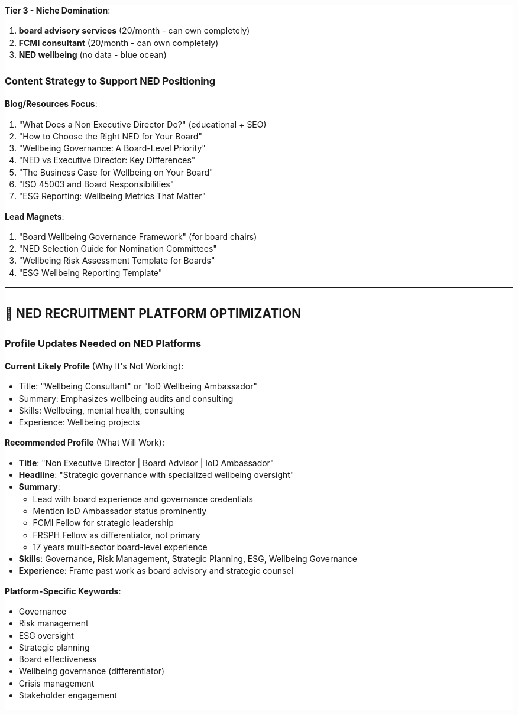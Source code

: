**Tier 3 - Niche Domination**:
1. **board advisory services** (20/month - can own completely)
2. **FCMI consultant** (20/month - can own completely)
3. **NED wellbeing** (no data - blue ocean)

### Content Strategy to Support NED Positioning

**Blog/Resources Focus**:
1. "What Does a Non Executive Director Do?" (educational + SEO)
2. "How to Choose the Right NED for Your Board"
3. "Wellbeing Governance: A Board-Level Priority"
4. "NED vs Executive Director: Key Differences"
5. "The Business Case for Wellbeing on Your Board"
6. "ISO 45003 and Board Responsibilities"
7. "ESG Reporting: Wellbeing Metrics That Matter"

**Lead Magnets**:
1. "Board Wellbeing Governance Framework" (for board chairs)
2. "NED Selection Guide for Nomination Committees"
3. "Wellbeing Risk Assessment Template for Boards"
4. "ESG Wellbeing Reporting Template"

---

## 💼 NED RECRUITMENT PLATFORM OPTIMIZATION

### Profile Updates Needed on NED Platforms

**Current Likely Profile** (Why It's Not Working):
- Title: "Wellbeing Consultant" or "IoD Wellbeing Ambassador"
- Summary: Emphasizes wellbeing audits and consulting
- Skills: Wellbeing, mental health, consulting
- Experience: Wellbeing projects

**Recommended Profile** (What Will Work):
- **Title**: "Non Executive Director | Board Advisor | IoD Ambassador"
- **Headline**: "Strategic governance with specialized wellbeing oversight"
- **Summary**:
  - Lead with board experience and governance credentials
  - Mention IoD Ambassador status prominently
  - FCMI Fellow for strategic leadership
  - FRSPH Fellow as differentiator, not primary
  - 17 years multi-sector board-level experience
- **Skills**: Governance, Risk Management, Strategic Planning, ESG, Wellbeing Governance
- **Experience**: Frame past work as board advisory and strategic counsel

**Platform-Specific Keywords**:
- Governance
- Risk management
- ESG oversight
- Strategic planning
- Board effectiveness
- Wellbeing governance (differentiator)
- Crisis management
- Stakeholder engagement

---